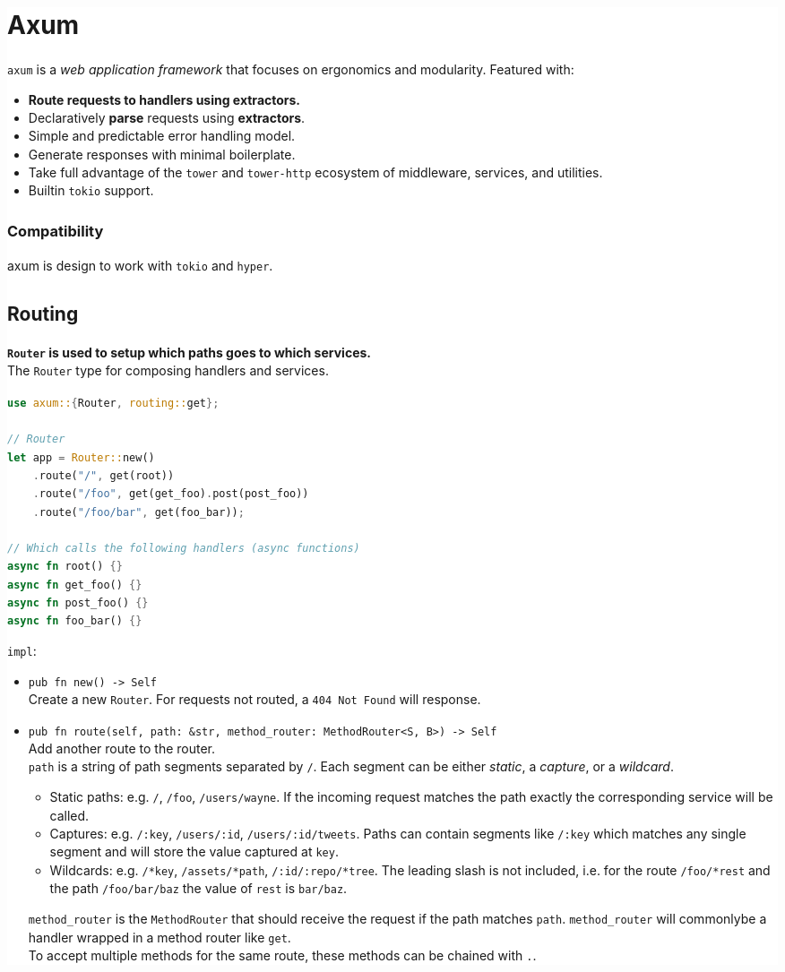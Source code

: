 # Axum

`axum` is a *web application framework* that focuses on ergonomics and modularity. Featured with:

- **Route requests to handlers using extractors.**
- Declaratively **parse** requests using **extractors**.
- Simple and predictable error handling model.
- Generate responses with minimal boilerplate.
- Take full advantage of the `tower` and `tower-http` ecosystem of middleware, services, and utilities.
- Builtin `tokio` support.

### Compatibility

axum is design to work with `tokio` and `hyper`.

## Routing

**`Router` is used to setup which paths goes to which services.**  
The `Router` type for composing handlers and services.

```Rust
use axum::{Router, routing::get};

// Router
let app = Router::new()
    .route("/", get(root))
    .route("/foo", get(get_foo).post(post_foo))
    .route("/foo/bar", get(foo_bar));

// Which calls the following handlers (async functions)
async fn root() {}
async fn get_foo() {}
async fn post_foo() {}
async fn foo_bar() {}
```

`impl`:

- `pub fn new() -> Self`  
Create a new `Router`. For requests not routed, a `404 Not Found` will response.
- `pub fn route(self, path: &str, method_router: MethodRouter<S, B>) -> Self`  
Add another route to the router.  
`path` is a string of path segments separated by `/`. Each segment can be either *static*, a *capture*, or a *wildcard*.
    - Static paths: e.g. `/`, `/foo`, `/users/wayne`. If the incoming request matches the path exactly the corresponding service will be called.
    - Captures: e.g. `/:key`, `/users/:id`, `/users/:id/tweets`. Paths can contain segments like `/:key` which matches any single segment and will store the value captured at `key`.
    - Wildcards: e.g. `/*key`, `/assets/*path`, `/:id/:repo/*tree`. The leading slash is not included, i.e. for the route `/foo/*rest` and the path `/foo/bar/baz` the value of `rest` is `bar/baz`.

    `method_router` is the `MethodRouter` that should receive the request if the path matches `path`. `method_router` will commonlybe a handler wrapped in a method router like `get`.  
    To accept multiple methods for the same route, these methods can be chained with `.`.
